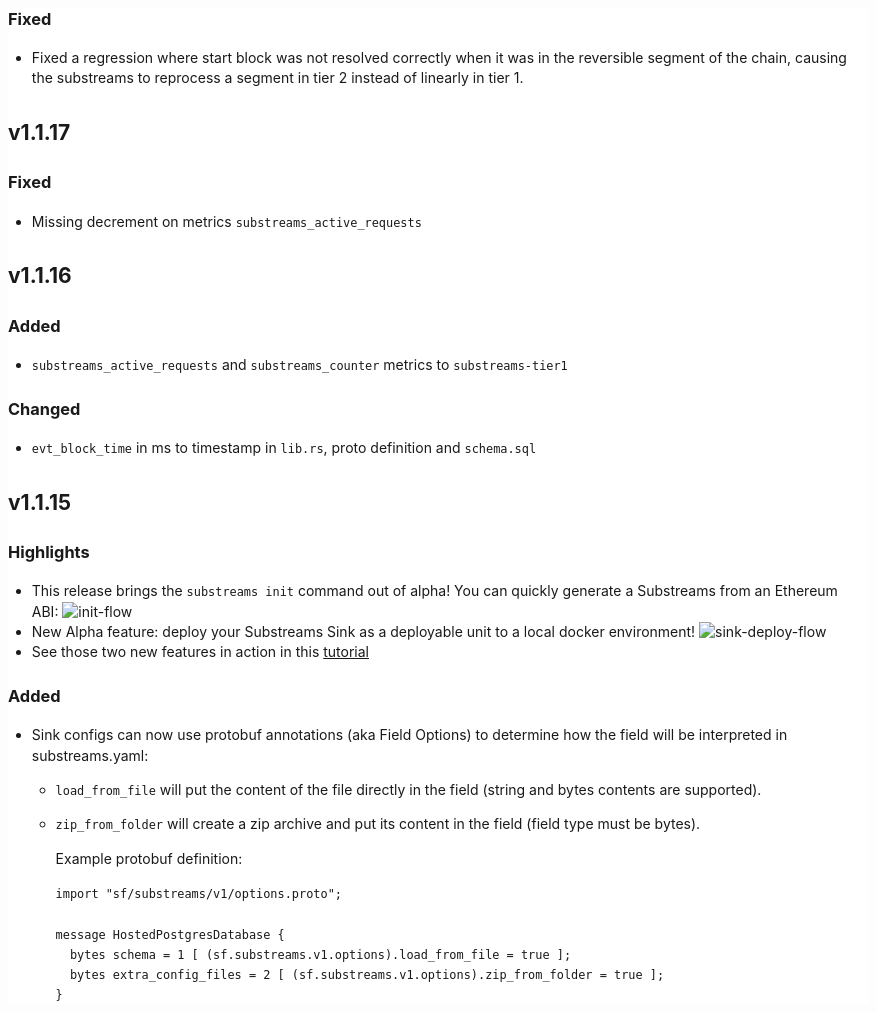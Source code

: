 ### Fixed

- Fixed a regression where start block was not resolved correctly when it was in the reversible segment of the chain, causing the substreams to reprocess a segment in tier 2 instead of linearly in tier 1.

## v1.1.17

### Fixed

- Missing decrement on metrics `substreams_active_requests`

## v1.1.16

### Added

- `substreams_active_requests` and `substreams_counter` metrics to `substreams-tier1`

### Changed

- `evt_block_time` in ms to timestamp in `lib.rs`, proto definition and `schema.sql`

## v1.1.15

### Highlights

- This release brings the `substreams init` command out of alpha! You can quickly generate a Substreams from an Ethereum ABI: ![init-flow](../assets/init-flow.gif)
- New Alpha feature: deploy your Substreams Sink as a deployable unit to a local docker environment! ![sink-deploy-flow](../assets/sink-deploy-flow.gif)
- See those two new features in action in this [tutorial](https://substreams.streamingfast.io/tutorials/from-ethereum-address-to-sql)

### Added

- Sink configs can now use protobuf annotations (aka Field Options) to determine how the field will be interpreted in substreams.yaml:

  - `load_from_file` will put the content of the file directly in the field (string and bytes contents are supported).
  - `zip_from_folder` will create a zip archive and put its content in the field (field type must be bytes).

    Example protobuf definition:

    ```
    import "sf/substreams/v1/options.proto";

    message HostedPostgresDatabase {
      bytes schema = 1 [ (sf.substreams.v1.options).load_from_file = true ];
      bytes extra_config_files = 2 [ (sf.substreams.v1.options).zip_from_folder = true ];
    }
    ```
